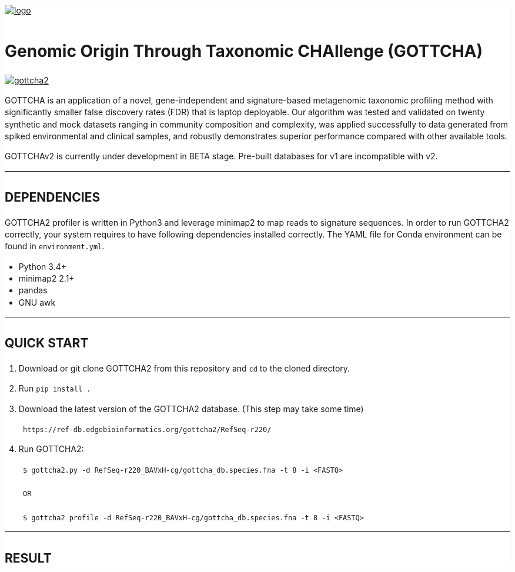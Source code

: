 [![logo](https://gottcha2.readthedocs.io/en/latest/_images/gottcha_icon.png)](https://gottcha2.readthedocs.io/en/latest/_images/gottcha_icon.png)

# Genomic Origin Through Taxonomic CHAllenge (GOTTCHA)

[![gottcha2](https://github.com/poeli/GOTTCHA2/workflows/gottcha/badge.svg)](https://github.com/poeli/GOTTCHA2/actions?query=workflow%3Agottcha)


GOTTCHA is an application of a novel, gene-independent and signature-based metagenomic taxonomic profiling
method with significantly smaller false discovery rates (FDR) that is laptop deployable. Our algorithm was
tested and validated on twenty synthetic and mock datasets ranging in community composition and complexity,
was applied successfully to data generated from spiked environmental and clinical samples, and robustly
demonstrates superior performance compared with other available tools.

GOTTCHAv2 is currently under development in BETA stage. Pre-built databases for v1 are incompatible with v2.

-------------------------------------------------------------------
## DEPENDENCIES

GOTTCHA2 profiler is written in Python3 and leverage minimap2 to map reads to signature sequences. In order to run GOTTCHA2 correctly, your system requires to have following dependencies installed correctly. The YAML file for Conda environment can be found in `environment.yml`.

- Python 3.4+
- minimap2 2.1+
- pandas
- GNU awk

-------------------------------------------------------------------
## QUICK START

1. Download or git clone GOTTCHA2 from this repository and `cd` to the cloned directory.

2. Run `pip install .`

2. Download the latest version of the GOTTCHA2 database. (This step may take some time)

        https://ref-db.edgebioinformatics.org/gottcha2/RefSeq-r220/

3. Run GOTTCHA2:
        
        $ gottcha2.py -d RefSeq-r220_BAVxH-cg/gottcha_db.species.fna -t 8 -i <FASTQ>
        
        OR
        
        $ gottcha2 profile -d RefSeq-r220_BAVxH-cg/gottcha_db.species.fna -t 8 -i <FASTQ>

-------------------------------------------------------------------
## RESULT
